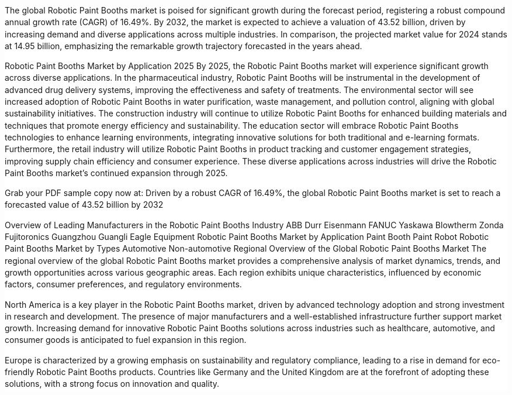 The global Robotic Paint Booths market is poised for significant growth during the forecast period, registering a robust compound annual growth rate (CAGR) of 16.49%. By 2032, the market is expected to achieve a valuation of 43.52 billion, driven by increasing demand and diverse applications across multiple industries. In comparison, the projected market value for 2024 stands at 14.95 billion, emphasizing the remarkable growth trajectory forecasted in the years ahead. 

Robotic Paint Booths Market by Application 2025
By 2025, the Robotic Paint Booths market will experience significant growth across diverse applications. In the pharmaceutical industry, Robotic Paint Booths will be instrumental in the development of advanced drug delivery systems, improving the effectiveness and safety of treatments. The environmental sector will see increased adoption of Robotic Paint Booths in water purification, waste management, and pollution control, aligning with global sustainability initiatives. The construction industry will continue to utilize Robotic Paint Booths for enhanced building materials and techniques that promote energy efficiency and sustainability. The education sector will embrace Robotic Paint Booths technologies to enhance learning environments, integrating innovative solutions for both traditional and e-learning formats. Furthermore, the retail industry will utilize Robotic Paint Booths in product tracking and customer engagement strategies, improving supply chain efficiency and consumer experience. These diverse applications across industries will drive the Robotic Paint Booths market’s continued expansion through 2025.

Grab your PDF sample copy now at: Driven by a robust CAGR of 16.49%, the global Robotic Paint Booths market is set to reach a forecasted value of 43.52 billion by 2032

Overview of Leading Manufacturers in the Robotic Paint Booths Industry
ABB
Durr
Eisenmann
FANUC
Yaskawa
Blowtherm
Zonda
Fujitoronics
Guangzhou Guangli
Eagle Equipment
Robotic Paint Booths Market by Application
Paint Booth
Paint Robot
Robotic Paint Booths Market by Types
Automotive
Non-automotive
Regional Overview of the Global Robotic Paint Booths Market
The regional overview of the global Robotic Paint Booths market provides a comprehensive analysis of market dynamics, trends, and growth opportunities across various geographic areas. Each region exhibits unique characteristics, influenced by economic factors, consumer preferences, and regulatory environments.

North America is a key player in the Robotic Paint Booths market, driven by advanced technology adoption and strong investment in research and development. The presence of major manufacturers and a well-established infrastructure further support market growth. Increasing demand for innovative Robotic Paint Booths solutions across industries such as healthcare, automotive, and consumer goods is anticipated to fuel expansion in this region.

Europe is characterized by a growing emphasis on sustainability and regulatory compliance, leading to a rise in demand for eco-friendly Robotic Paint Booths products. Countries like Germany and the United Kingdom are at the forefront of adopting these solutions, with a strong focus on innovation and quality.
